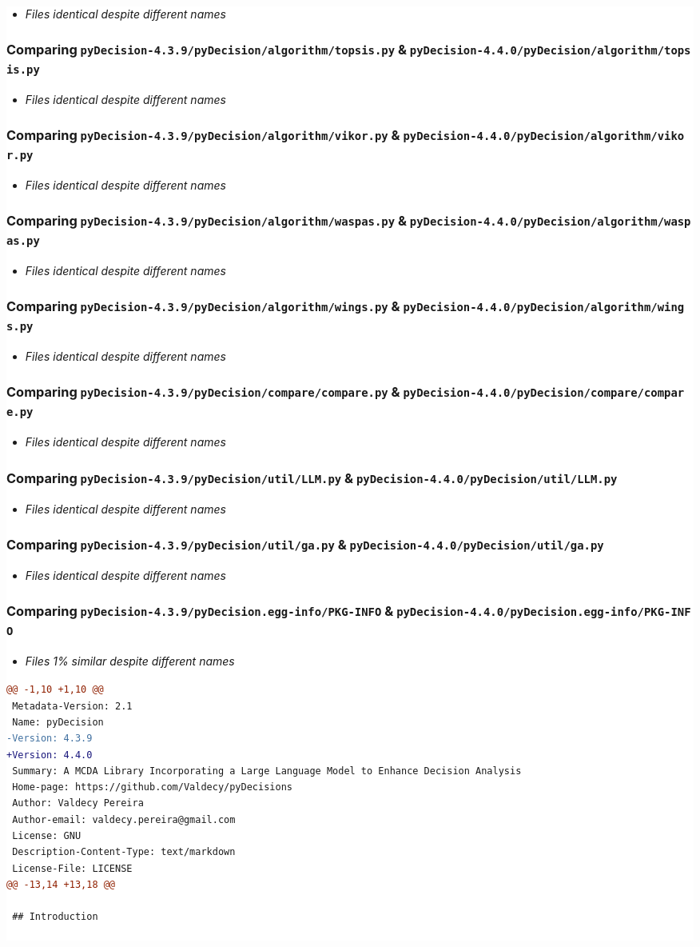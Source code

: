  * *Files identical despite different names*

### Comparing `pyDecision-4.3.9/pyDecision/algorithm/topsis.py` & `pyDecision-4.4.0/pyDecision/algorithm/topsis.py`

 * *Files identical despite different names*

### Comparing `pyDecision-4.3.9/pyDecision/algorithm/vikor.py` & `pyDecision-4.4.0/pyDecision/algorithm/vikor.py`

 * *Files identical despite different names*

### Comparing `pyDecision-4.3.9/pyDecision/algorithm/waspas.py` & `pyDecision-4.4.0/pyDecision/algorithm/waspas.py`

 * *Files identical despite different names*

### Comparing `pyDecision-4.3.9/pyDecision/algorithm/wings.py` & `pyDecision-4.4.0/pyDecision/algorithm/wings.py`

 * *Files identical despite different names*

### Comparing `pyDecision-4.3.9/pyDecision/compare/compare.py` & `pyDecision-4.4.0/pyDecision/compare/compare.py`

 * *Files identical despite different names*

### Comparing `pyDecision-4.3.9/pyDecision/util/LLM.py` & `pyDecision-4.4.0/pyDecision/util/LLM.py`

 * *Files identical despite different names*

### Comparing `pyDecision-4.3.9/pyDecision/util/ga.py` & `pyDecision-4.4.0/pyDecision/util/ga.py`

 * *Files identical despite different names*

### Comparing `pyDecision-4.3.9/pyDecision.egg-info/PKG-INFO` & `pyDecision-4.4.0/pyDecision.egg-info/PKG-INFO`

 * *Files 1% similar despite different names*

```diff
@@ -1,10 +1,10 @@
 Metadata-Version: 2.1
 Name: pyDecision
-Version: 4.3.9
+Version: 4.4.0
 Summary: A MCDA Library Incorporating a Large Language Model to Enhance Decision Analysis
 Home-page: https://github.com/Valdecy/pyDecisions
 Author: Valdecy Pereira
 Author-email: valdecy.pereira@gmail.com
 License: GNU
 Description-Content-Type: text/markdown
 License-File: LICENSE
@@ -13,14 +13,18 @@
 
 ## Introduction
 
```